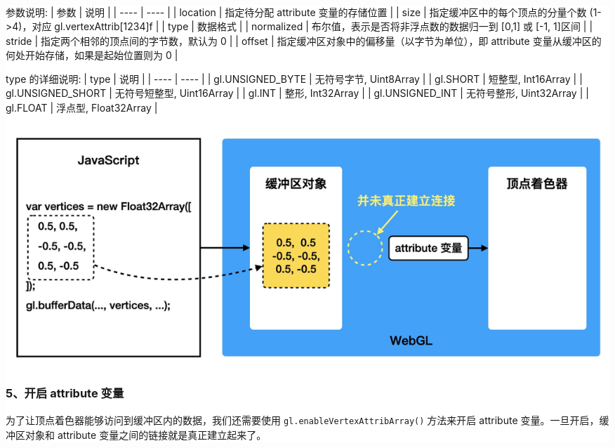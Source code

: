 参数说明: 
| 参数 | 说明 |
|  ----  | ---- |
| location | 指定待分配 attribute 变量的存储位置 |
| size | 指定缓冲区中的每个顶点的分量个数 (1->4)，对应 gl.vertexAttrib[1234]f |
| type | 数据格式 |
| normalized | 布尔值，表示是否将非浮点数的数据归一到 [0,1] 或 [-1, 1]区间 |
| stride | 指定两个相邻的顶点间的字节数，默认为 0 |
| offset | 指定缓冲区对象中的偏移量（以字节为单位），即 attribute 变量从缓冲区的何处开始存储，如果是起始位置则为 0 |

type 的详细说明:
| type | 说明 |
|  ----  | ---- |
| gl.UNSIGNED_BYTE | 无符号字节, Uint8Array |
| gl.SHORT | 短整型, Int16Array |
| gl.UNSIGNED_SHORT | 无符号短整型, Uint16Array |
| gl.INT | 整形, Int32Array |
| gl.UNSIGNED_INT | 无符号整形, Uint32Array |
| gl.FLOAT | 浮点型, Float32Array |

<img src="https://github.com/zqiangxu/webgl/blob/main/assets/book/base/lesson8/attrib-pointer.png?raw=true" width="1000px"/>

### 5、开启 attribute 变量

为了让顶点着色器能够访问到缓冲区内的数据，我们还需要使用 `gl.enableVertexAttribArray()` 方法来开启 attribute 变量。一旦开启，缓冲区对象和 attribute 变量之间的链接就是真正建立起来了。
